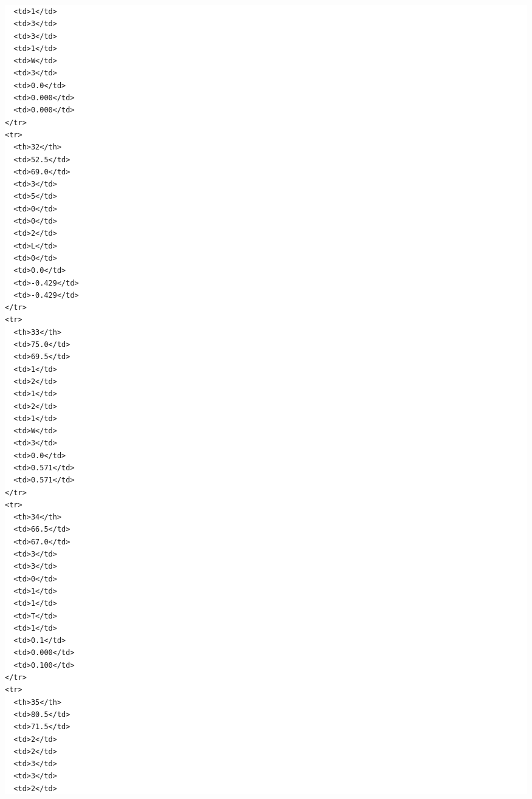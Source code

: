       <td>1</td>
      <td>3</td>
      <td>3</td>
      <td>1</td>
      <td>W</td>
      <td>3</td>
      <td>0.0</td>
      <td>0.000</td>
      <td>0.000</td>
    </tr>
    <tr>
      <th>32</th>
      <td>52.5</td>
      <td>69.0</td>
      <td>3</td>
      <td>5</td>
      <td>0</td>
      <td>0</td>
      <td>2</td>
      <td>L</td>
      <td>0</td>
      <td>0.0</td>
      <td>-0.429</td>
      <td>-0.429</td>
    </tr>
    <tr>
      <th>33</th>
      <td>75.0</td>
      <td>69.5</td>
      <td>1</td>
      <td>2</td>
      <td>1</td>
      <td>2</td>
      <td>1</td>
      <td>W</td>
      <td>3</td>
      <td>0.0</td>
      <td>0.571</td>
      <td>0.571</td>
    </tr>
    <tr>
      <th>34</th>
      <td>66.5</td>
      <td>67.0</td>
      <td>3</td>
      <td>3</td>
      <td>0</td>
      <td>1</td>
      <td>1</td>
      <td>T</td>
      <td>1</td>
      <td>0.1</td>
      <td>0.000</td>
      <td>0.100</td>
    </tr>
    <tr>
      <th>35</th>
      <td>80.5</td>
      <td>71.5</td>
      <td>2</td>
      <td>2</td>
      <td>3</td>
      <td>3</td>
      <td>2</td>